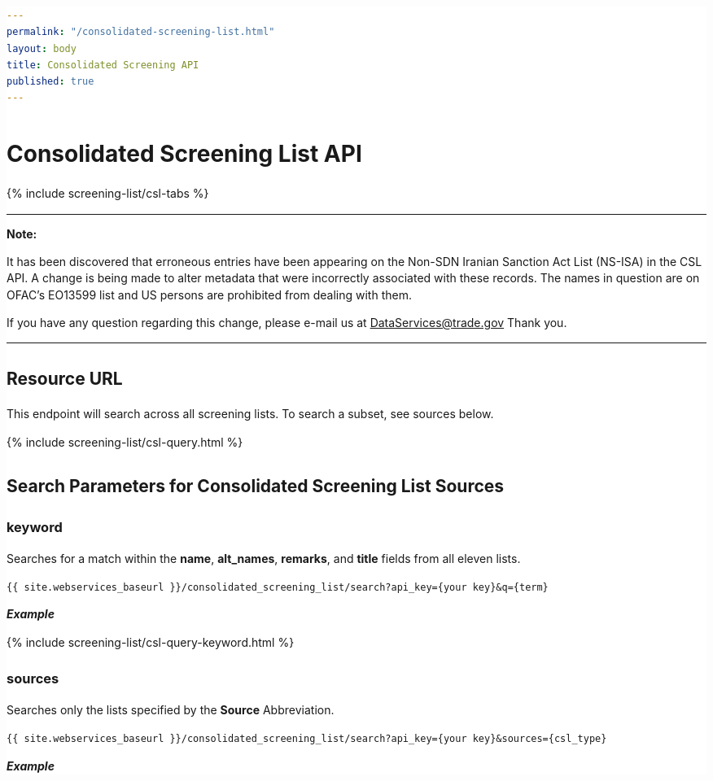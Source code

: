 ```yaml
---
permalink: "/consolidated-screening-list.html"
layout: body
title: Consolidated Screening API
published: true
---
```


# Consolidated Screening List API

{% include screening-list/csl-tabs %}

---
**Note:**

It has been discovered that erroneous entries have been appearing on the Non-SDN Iranian Sanction Act List (NS-ISA) in the CSL API. A change is being made to alter metadata that were incorrectly associated with these records.  The names in question are on OFAC’s EO13599 list and US persons are prohibited from dealing with them.

If you have any question regarding this change, please e-mail us at DataServices@trade.gov Thank you.

---

## Resource URL

This endpoint will search across all screening lists.  To search a subset, see sources below.

{% include screening-list/csl-query.html %}

## Search Parameters for Consolidated Screening List Sources

### keyword

Searches for a match within the **name**, **alt_names**, **remarks**, and **title** fields from all eleven lists.

    {{ site.webservices_baseurl }}/consolidated_screening_list/search?api_key={your key}&q={term}

**_Example_**

{% include screening-list/csl-query-keyword.html %}

### sources

Searches only the lists specified by the **Source** Abbreviation.

    {{ site.webservices_baseurl }}/consolidated_screening_list/search?api_key={your key}&sources={csl_type}

**_Example_**
